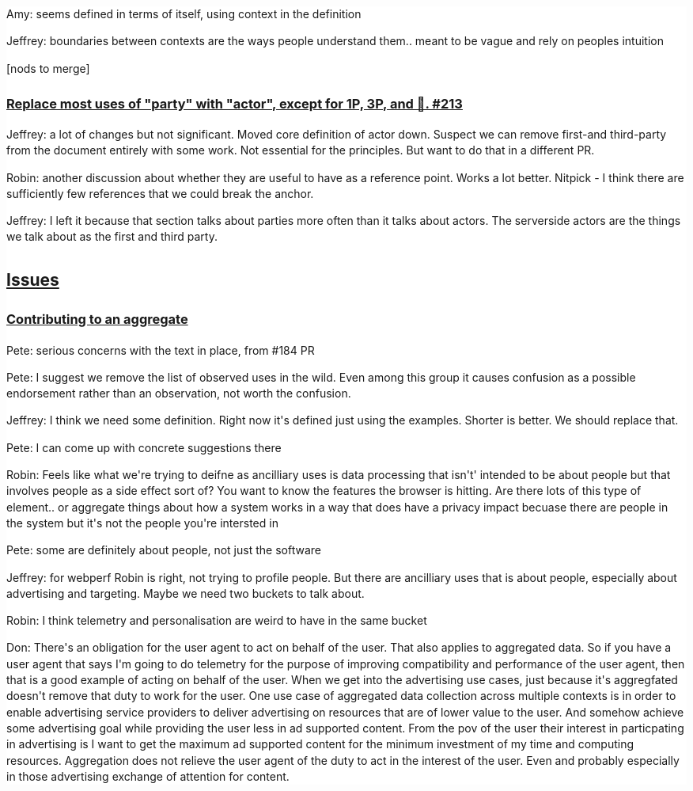 Amy: seems defined in terms of itself, using context in the definition

Jeffrey: boundaries between contexts are the ways people understand them.. meant to be vague and rely on peoples intuition

[nods to merge]

### [Replace most uses of "party" with "actor", except for 1P, 3P, and 🥳. #213](https://github.com/w3ctag/privacy-principles/pull/213)

Jeffrey: a lot of changes but not significant. Moved core definition of actor down. Suspect we can remove first-and third-party from the document entirely with some work. Not essential for the principles. But want to do that in a different PR.

Robin: another discussion about whether they are useful to have as a reference point. Works a lot better. Nitpick - I think there are sufficiently few references that we could break the anchor.

Jeffrey: I left it because that section talks about parties more often than it talks about actors. The serverside actors are the things we talk about as the first and third party.


## [Issues](https://github.com/w3ctag/privacy-principles/milestone/2)

### [Contributing to an aggregate](https://github.com/w3ctag/privacy-principles/issues/165)

Pete: serious concerns with the text in place, from #184 PR

Pete: I suggest we remove the list of observed uses in the wild. Even among this group it causes confusion as a possible endorsement rather than an observation, not worth the confusion.

Jeffrey: I think we need some definition. Right now it's defined just using the examples. Shorter is better. We should replace that.

Pete: I can come up with concrete suggestions there

Robin: Feels like what we're trying to deifne as ancilliary uses is data processing that isn't' intended to be about people but that involves people as a side effect sort of? You want to know the features the browser is hitting. Are there lots of this type of element.. or aggregate things about how a system works in a way that does have a privacy impact becuase there are people in the system but it's not the people you're intersted in

Pete: some are definitely about people, not just the software

Jeffrey: for webperf Robin is right, not trying to profile people. But there are ancilliary uses that is about people, especially about advertising and targeting. Maybe we need two buckets to talk about.

Robin: I think telemetry and personalisation are weird to have in the same bucket

Don: There's an obligation for the user agent to act on behalf of the user. That also applies to aggregated data. So if you have a user agent that says I'm going to do telemetry for the purpose of improving compatibility and performance of the user agent, then that is a good example of acting on behalf of the user. When we get into the advertising use cases, just because it's aggregfated doesn't remove that duty to work for the user. One use case of aggregated data collection across multiple contexts is in order to enable advertising service providers to deliver advertising on resources that are of lower value to the user. And somehow achieve some advertising goal while providing the user less in ad supported content. From the pov of the user their interest in particpating in advertising is I want to get the maximum ad supported content for the minimum investment of my time and computing resources. Aggregation does not relieve the user agent of the duty to act in the interest of the user. Even and probably especially in those advertising exchange of attention for content.
